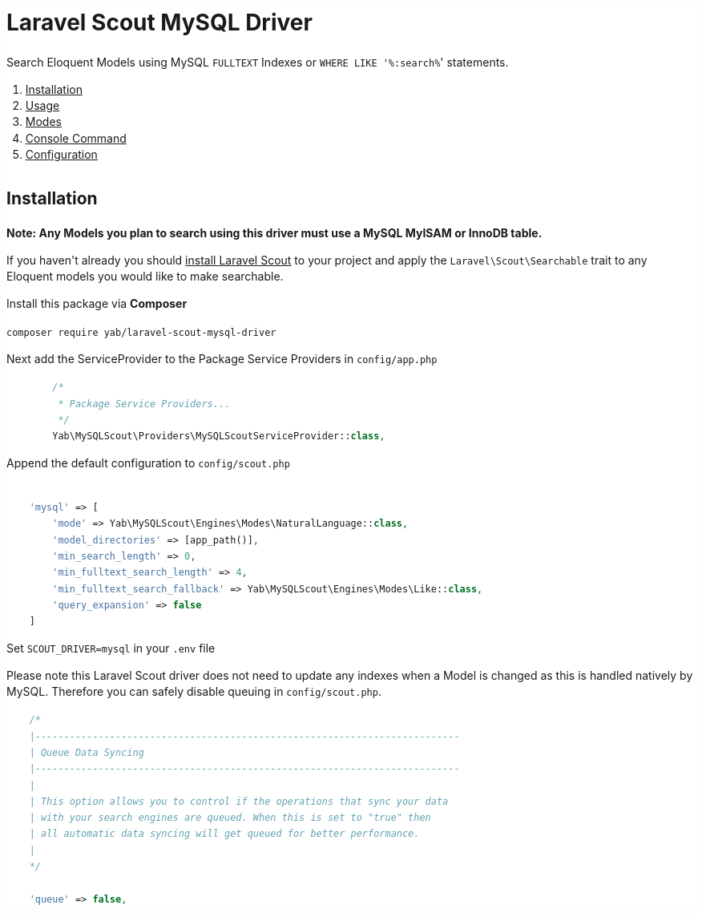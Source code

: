 Laravel Scout MySQL Driver
==========================

Search Eloquent Models using MySQL `FULLTEXT` Indexes or `WHERE LIKE '%:search%`' statements.

1. [Installation](#installation)
2. [Usage](#usage)
3. [Modes](#modes)
4. [Console Command](#console-command)
5. [Configuration](#configuration)


Installation <div id="installation"></div>
------------

**Note: Any Models you plan to search using this driver must use a MySQL MyISAM or InnoDB table.**

If you haven't already you should [install Laravel Scout](https://laravel.com/docs/5.6/scout#installation) to
your project and apply the `Laravel\Scout\Searchable` trait to any Eloquent models you would like to make searchable.

Install this package via **Composer**

`composer require yab/laravel-scout-mysql-driver`


Next add the ServiceProvider to the Package Service Providers in `config/app.php`

```php
        /*
         * Package Service Providers...
         */
        Yab\MySQLScout\Providers\MySQLScoutServiceProvider::class,
```

Append the default configuration to `config/scout.php`

```php

    'mysql' => [
        'mode' => Yab\MySQLScout\Engines\Modes\NaturalLanguage::class,
        'model_directories' => [app_path()],
        'min_search_length' => 0,
        'min_fulltext_search_length' => 4,
        'min_fulltext_search_fallback' => Yab\MySQLScout\Engines\Modes\Like::class,
        'query_expansion' => false
    ]

```

Set `SCOUT_DRIVER=mysql` in your `.env` file

Please note this Laravel Scout driver does not need to update any indexes when a Model is changed as this is handled
natively by MySQL. Therefore you can safely disable queuing in `config/scout.php`.

```php
    /*
    |--------------------------------------------------------------------------
    | Queue Data Syncing
    |--------------------------------------------------------------------------
    |
    | This option allows you to control if the operations that sync your data
    | with your search engines are queued. When this is set to "true" then
    | all automatic data syncing will get queued for better performance.
    |
    */

    'queue' => false,
```
